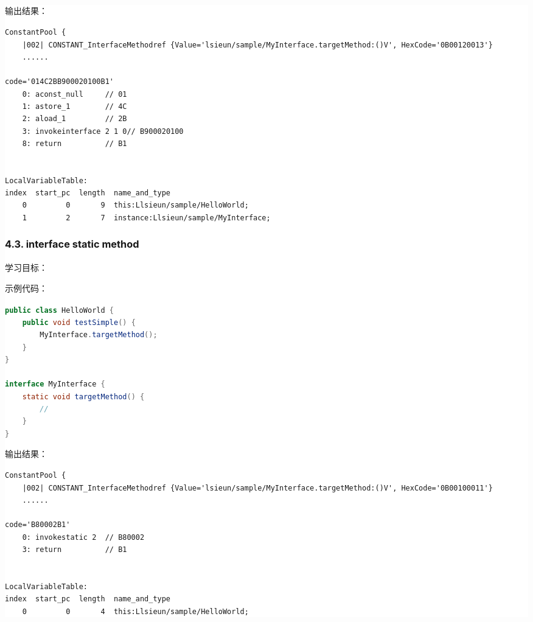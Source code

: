 输出结果：

```txt
ConstantPool {
    |002| CONSTANT_InterfaceMethodref {Value='lsieun/sample/MyInterface.targetMethod:()V', HexCode='0B00120013'}
    ......

code='014C2BB900020100B1'
    0: aconst_null     // 01
    1: astore_1        // 4C
    2: aload_1         // 2B
    3: invokeinterface 2 1 0// B900020100
    8: return          // B1


LocalVariableTable:
index  start_pc  length  name_and_type
    0         0       9  this:Llsieun/sample/HelloWorld;
    1         2       7  instance:Llsieun/sample/MyInterface;
```

### 4.3. interface static method

学习目标：

示例代码：

```java
public class HelloWorld {
    public void testSimple() {
        MyInterface.targetMethod();
    }
}

interface MyInterface {
    static void targetMethod() {
        //
    }
}
```

输出结果：

```txt
ConstantPool {
    |002| CONSTANT_InterfaceMethodref {Value='lsieun/sample/MyInterface.targetMethod:()V', HexCode='0B00100011'}
    ......

code='B80002B1'
    0: invokestatic 2  // B80002
    3: return          // B1


LocalVariableTable:
index  start_pc  length  name_and_type
    0         0       4  this:Llsieun/sample/HelloWorld;
```
